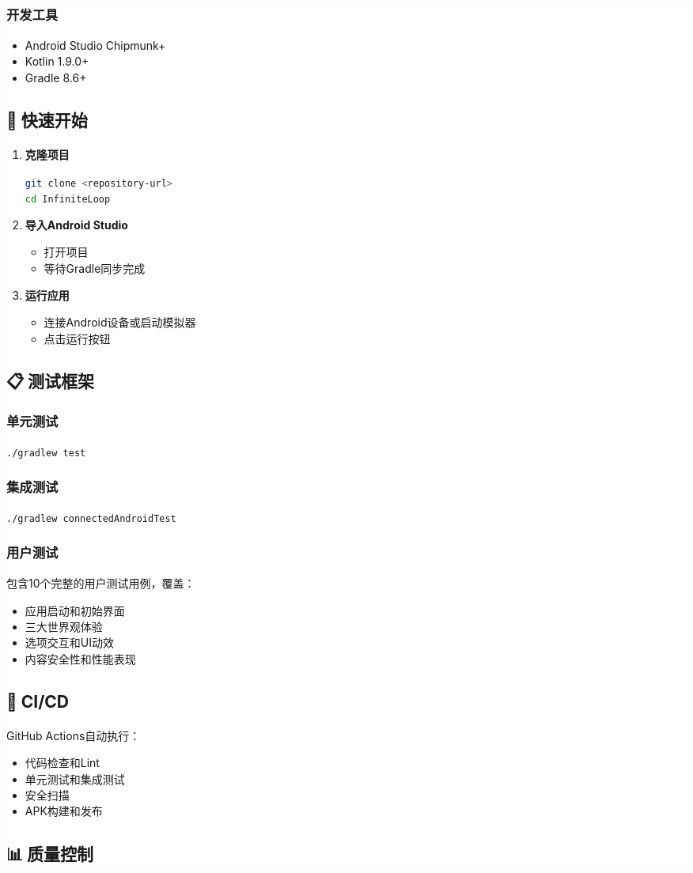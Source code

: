 ### 开发工具
- Android Studio Chipmunk+
- Kotlin 1.9.0+
- Gradle 8.6+

## 🚀 快速开始

1. **克隆项目**
   ```bash
   git clone <repository-url>
   cd InfiniteLoop
   ```

2. **导入Android Studio**
   - 打开项目
   - 等待Gradle同步完成

3. **运行应用**
   - 连接Android设备或启动模拟器
   - 点击运行按钮

## 📋 测试框架

### 单元测试
```bash
./gradlew test
```

### 集成测试
```bash
./gradlew connectedAndroidTest
```

### 用户测试
包含10个完整的用户测试用例，覆盖：
- 应用启动和初始界面
- 三大世界观体验
- 选项交互和UI动效
- 内容安全性和性能表现

## 🔄 CI/CD

GitHub Actions自动执行：
- 代码检查和Lint
- 单元测试和集成测试
- 安全扫描
- APK构建和发布

## 📊 质量控制
